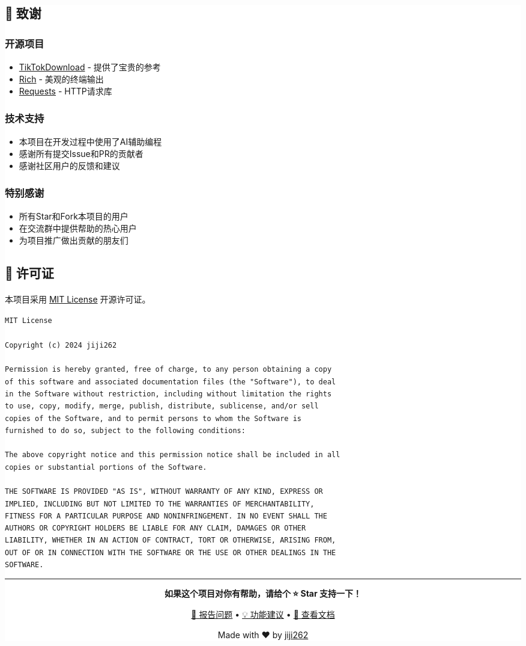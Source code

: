 ## 🙏 致谢

### 开源项目
- [TikTokDownload](https://github.com/Johnserf-Seed/TikTokDownload) - 提供了宝贵的参考
- [Rich](https://github.com/Textualize/rich) - 美观的终端输出
- [Requests](https://github.com/psf/requests) - HTTP请求库

### 技术支持
- 本项目在开发过程中使用了AI辅助编程
- 感谢所有提交Issue和PR的贡献者
- 感谢社区用户的反馈和建议

### 特别感谢
- 所有Star和Fork本项目的用户
- 在交流群中提供帮助的热心用户
- 为项目推广做出贡献的朋友们

## 📜 许可证

本项目采用 [MIT License](LICENSE) 开源许可证。

```
MIT License

Copyright (c) 2024 jiji262

Permission is hereby granted, free of charge, to any person obtaining a copy
of this software and associated documentation files (the "Software"), to deal
in the Software without restriction, including without limitation the rights
to use, copy, modify, merge, publish, distribute, sublicense, and/or sell
copies of the Software, and to permit persons to whom the Software is
furnished to do so, subject to the following conditions:

The above copyright notice and this permission notice shall be included in all
copies or substantial portions of the Software.

THE SOFTWARE IS PROVIDED "AS IS", WITHOUT WARRANTY OF ANY KIND, EXPRESS OR
IMPLIED, INCLUDING BUT NOT LIMITED TO THE WARRANTIES OF MERCHANTABILITY,
FITNESS FOR A PARTICULAR PURPOSE AND NONINFRINGEMENT. IN NO EVENT SHALL THE
AUTHORS OR COPYRIGHT HOLDERS BE LIABLE FOR ANY CLAIM, DAMAGES OR OTHER
LIABILITY, WHETHER IN AN ACTION OF CONTRACT, TORT OR OTHERWISE, ARISING FROM,
OUT OF OR IN CONNECTION WITH THE SOFTWARE OR THE USE OR OTHER DEALINGS IN THE
SOFTWARE.
```

---

<div align="center">

**如果这个项目对你有帮助，请给个 ⭐ Star 支持一下！**

[🐛 报告问题](https://github.com/jiji262/douyin-downloader/issues) • [💡 功能建议](https://github.com/jiji262/douyin-downloader/issues) • [📖 查看文档](https://github.com/jiji262/douyin-downloader/wiki)

Made with ❤️ by [jiji262](https://github.com/jiji262)

</div>

